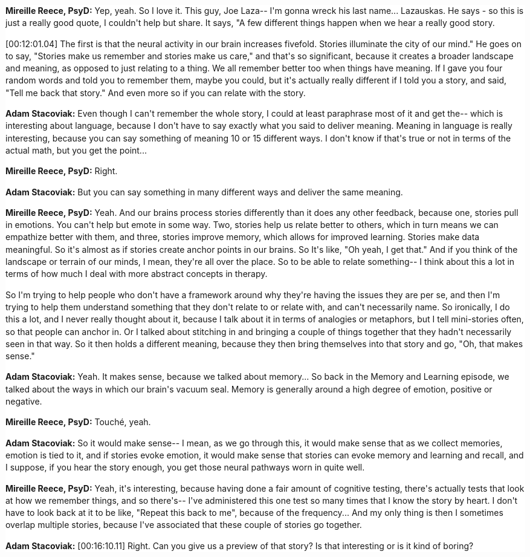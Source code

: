 **Mireille Reece, PsyD:** Yep, yeah. So I love it. This guy, Joe Laza-- I'm gonna wreck his last name... Lazauskas. He says - so this is just a really good quote, I couldn't help but share. It says, "A few different things happen when we hear a really good story.

\[00:12:01.04\] The first is that the neural activity in our brain increases fivefold. Stories illuminate the city of our mind." He goes on to say, "Stories make us remember and stories make us care," and that's so significant, because it creates a broader landscape and meaning, as opposed to just relating to a thing. We all remember better too when things have meaning. If I gave you four random words and told you to remember them, maybe you could, but it's actually really different if I told you a story, and said, "Tell me back that story." And even more so if you can relate with the story.

**Adam Stacoviak:** Even though I can't remember the whole story, I could at least paraphrase most of it and get the-- which is interesting about language, because I don't have to say exactly what you said to deliver meaning. Meaning in language is really interesting, because you can say something of meaning 10 or 15 different ways. I don't know if that's true or not in terms of the actual math, but you get the point...

**Mireille Reece, PsyD:** Right.

**Adam Stacoviak:** But you can say something in many different ways and deliver the same meaning.

**Mireille Reece, PsyD:** Yeah. And our brains process stories differently than it does any other feedback, because one, stories pull in emotions. You can't help but emote in some way. Two, stories help us relate better to others, which in turn means we can empathize better with them, and three, stories improve memory, which allows for improved learning. Stories make data meaningful. So it's almost as if stories create anchor points in our brains. So It's like, "Oh yeah, I get that." And if you think of the landscape or terrain of our minds, I mean, they're all over the place. So to be able to relate something-- I think about this a lot in terms of how much I deal with more abstract concepts in therapy.

So I'm trying to help people who don't have a framework around why they're having the issues they are per se, and then I'm trying to help them understand something that they don't relate to or relate with, and can't necessarily name. So ironically, I do this a lot, and I never really thought about it, because I talk about it in terms of analogies or metaphors, but I tell mini-stories often, so that people can anchor in. Or I talked about stitching in and bringing a couple of things together that they hadn't necessarily seen in that way. So it then holds a different meaning, because they then bring themselves into that story and go, "Oh, that makes sense."

**Adam Stacoviak:** Yeah. It makes sense, because we talked about memory... So back in the Memory and Learning episode, we talked about the ways in which our brain's vacuum seal. Memory is generally around a high degree of emotion, positive or negative.

**Mireille Reece, PsyD:** Touché, yeah.

**Adam Stacoviak:** So it would make sense-- I mean, as we go through this, it would make sense that as we collect memories, emotion is tied to it, and if stories evoke emotion, it would make sense that stories can evoke memory and learning and recall, and I suppose, if you hear the story enough, you get those neural pathways worn in quite well.

**Mireille Reece, PsyD:** Yeah, it's interesting, because having done a fair amount of cognitive testing, there's actually tests that look at how we remember things, and so there's-- I've administered this one test so many times that I know the story by heart. I don't have to look back at it to be like, "Repeat this back to me", because of the frequency... And my only thing is then I sometimes overlap multiple stories, because I've associated that these couple of stories go together.

**Adam Stacoviak:** \[00:16:10.11\] Right. Can you give us a preview of that story? Is that interesting or is it kind of boring?
